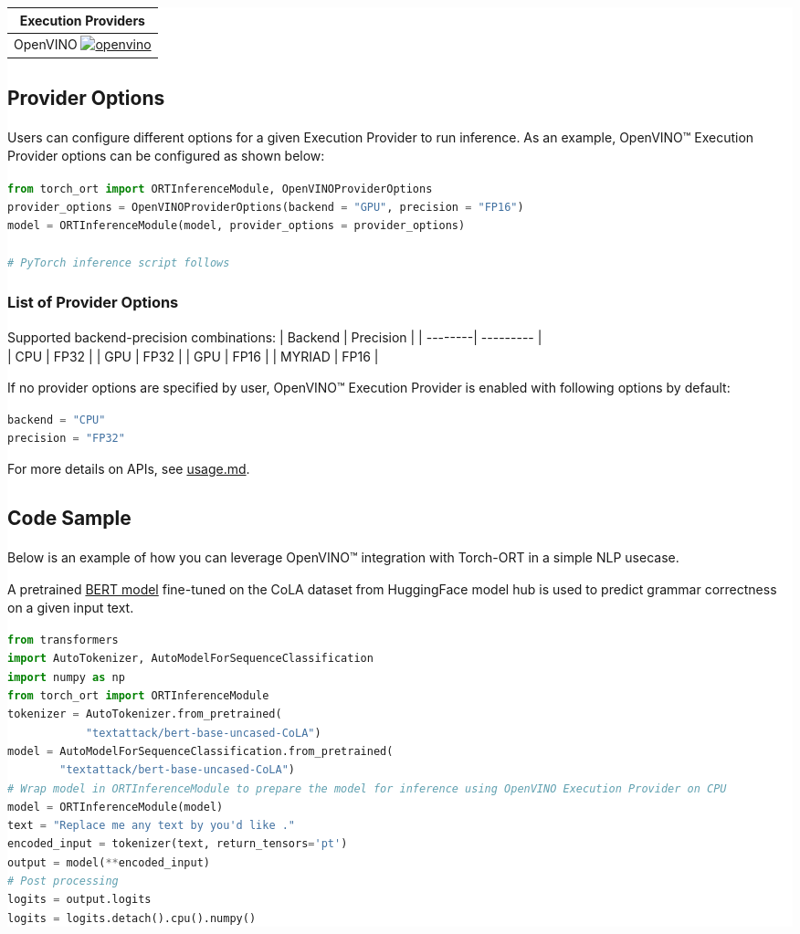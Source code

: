 |Execution Providers|
|---|
|OpenVINO  [![openvino](https://img.shields.io/badge/openvino-2022.1-purple)]() |

## Provider Options

Users can configure different options  for a given Execution Provider to run inference. As an example, OpenVINO™ Execution Provider options can be configured as shown below:

```python
from torch_ort import ORTInferenceModule, OpenVINOProviderOptions
provider_options = OpenVINOProviderOptions(backend = "GPU", precision = "FP16")
model = ORTInferenceModule(model, provider_options = provider_options)

# PyTorch inference script follows
```
### List of Provider Options

Supported backend-precision combinations:
| Backend | Precision |
| --------| --------- |  
|   CPU   |    FP32   |
|   GPU   |    FP32   |
|   GPU   |    FP16   |
|  MYRIAD |    FP16   |

If no provider options are specified by user, OpenVINO™ Execution Provider is enabled with following options by default:

```python
backend = "CPU"
precision = "FP32"
```

For more details on APIs, see [usage.md](/torch_ort_inference/docs/usage.md).

## Code Sample

Below is an example of how you can leverage OpenVINO™ integration with Torch-ORT in a simple NLP usecase.

A pretrained [BERT model](https://huggingface.co/textattack/bert-base-uncased-CoLA) fine-tuned on the CoLA dataset from HuggingFace model hub is used to predict grammar correctness on a given input text.

```python 
from transformers 
import AutoTokenizer, AutoModelForSequenceClassification
import numpy as np
from torch_ort import ORTInferenceModule
tokenizer = AutoTokenizer.from_pretrained(
            "textattack/bert-base-uncased-CoLA")
model = AutoModelForSequenceClassification.from_pretrained(
        "textattack/bert-base-uncased-CoLA")
# Wrap model in ORTInferenceModule to prepare the model for inference using OpenVINO Execution Provider on CPU
model = ORTInferenceModule(model)
text = "Replace me any text by you'd like ."
encoded_input = tokenizer(text, return_tensors='pt')
output = model(**encoded_input)
# Post processing
logits = output.logits
logits = logits.detach().cpu().numpy()
```
